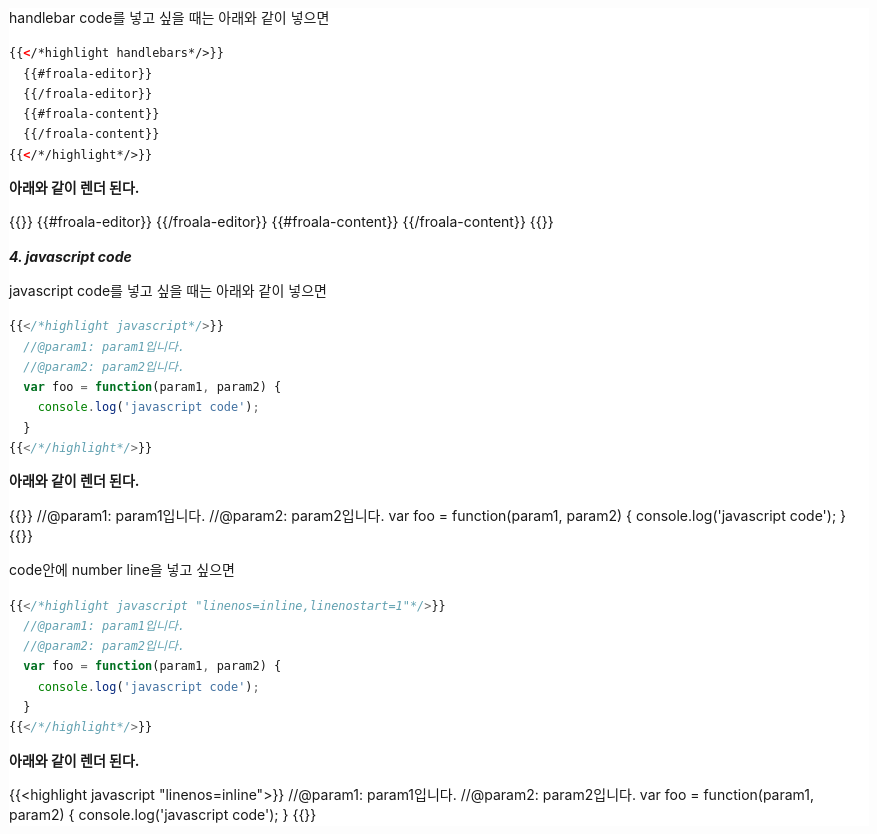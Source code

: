 <i class="fas fa-info-circle"></i> handlebar code를 넣고 싶을 때는 아래와 같이 넣으면 

```html
{{</*highlight handlebars*/>}}
  {{#froala-editor}}
  {{/froala-editor}}
  {{#froala-content}}
  {{/froala-content}}
{{</*/highlight*/>}}
```
**아래와 같이 렌더 된다.**

{{<highlight handlebars>}}
  {{#froala-editor}}
  {{/froala-editor}}
  {{#froala-content}}
  {{/froala-content}}
{{</highlight>}}

**_4. javascript code_**

<i class="fas fa-info-circle"></i> javascript code를 넣고 싶을 때는 아래와 같이 넣으면 

```javascript
{{</*highlight javascript*/>}}
  //@param1: param1입니다.
  //@param2: param2입니다.
  var foo = function(param1, param2) {
    console.log('javascript code');
  }
{{</*/highlight*/>}}
```
**아래와 같이 렌더 된다.**

{{<highlight javascript>}}
  //@param1: param1입니다.
  //@param2: param2입니다.
  var foo = function(param1, param2) {
    console.log('javascript code');
  }
{{</highlight>}}

<i class="fas fa-info-circle"></i> code안에 number line을 넣고 싶으면  

```javascript
{{</*highlight javascript "linenos=inline,linenostart=1"*/>}}
  //@param1: param1입니다.
  //@param2: param2입니다.
  var foo = function(param1, param2) {
    console.log('javascript code');
  }
{{</*/highlight*/>}}
```
**아래와 같이 렌더 된다.**

{{<highlight javascript "linenos=inline">}}
  //@param1: param1입니다.
  //@param2: param2입니다.
  var foo = function(param1, param2) {
    console.log('javascript code');
  }
{{</highlight>}}
